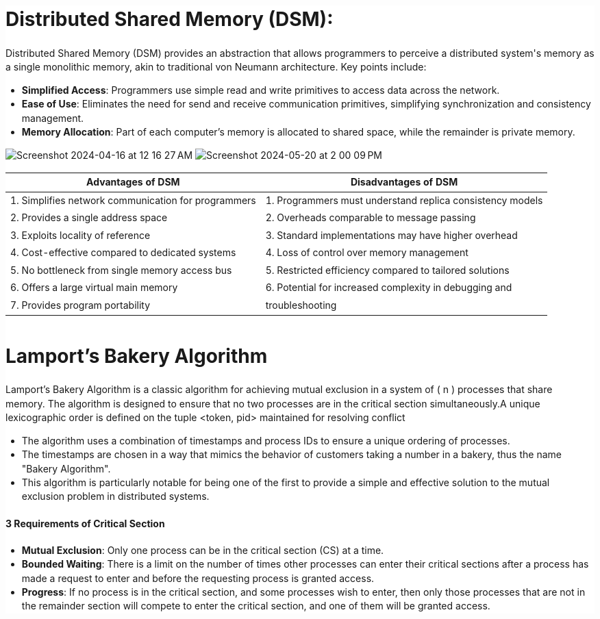 # **Distributed Shared Memory (DSM)**:

Distributed Shared Memory (DSM) provides an abstraction that allows programmers to perceive a distributed system's memory as a single monolithic memory, akin to traditional von Neumann architecture. Key points include:

- **Simplified Access**: Programmers use simple read and write primitives to access data across the network.
- **Ease of Use**: Eliminates the need for send and receive communication primitives, simplifying synchronization and consistency management.
- **Memory Allocation**: Part of each computer’s memory is allocated to shared space, while the remainder is private memory.


<img width="635" alt="Screenshot 2024-04-16 at 12 16 27 AM" src="https://github.com/farisbasha/distributedcomputing/assets/72191505/40c33590-e151-4add-8368-c42c81240055">

<img width="301" alt="Screenshot 2024-05-20 at 2 00 09 PM" src="https://github.com/farisbasha/distributedcomputing/assets/72191505/7b5ad6fb-ff23-413e-92ce-dc1b8c3a1e2b">



| **Advantages of DSM**                              | **Disadvantages of DSM**                                    |
|----------------------------------------------------|-----------------------------------------------------------|
| 1. Simplifies network communication for programmers | 1. Programmers must understand replica consistency models    |
| 2. Provides a single address space                 | 2. Overheads comparable to message passing                 |
| 3. Exploits locality of reference                  | 3. Standard implementations may have higher overhead       |
| 4. Cost-effective compared to dedicated systems    | 4. Loss of control over memory management                  |
| 5. No bottleneck from single memory access bus     | 5. Restricted efficiency compared to tailored solutions    |
| 6. Offers a large virtual main memory              | 6. Potential for increased complexity in debugging and     |
| 7. Provides program portability                    |    troubleshooting                                           |


#  Lamport’s Bakery Algorithm

Lamport’s Bakery Algorithm is a classic algorithm for achieving mutual exclusion in a system of \( n \) processes that share memory. The algorithm is designed to ensure that no two processes are in the critical section simultaneously.A unique lexicographic order is defined on the tuple <token, pid> maintained for resolving conflict
- The algorithm uses a combination of timestamps and process IDs to ensure a unique ordering of processes.
- The timestamps are chosen in a way that mimics the behavior of customers taking a number in a bakery, thus the name "Bakery Algorithm".
- This algorithm is particularly notable for being one of the first to provide a simple and effective solution to the mutual exclusion problem in distributed systems.

#### 3 Requirements of Critical Section

- **Mutual Exclusion**: Only one process can be in the critical section (CS) at a time.
- **Bounded Waiting**: There is a limit on the number of times other processes can enter their critical sections after a process has made a request to enter and before the requesting process is granted access.
- **Progress**: If no process is in the critical section, and some processes wish to enter, then only those processes that are not in the remainder section will compete to enter the critical section, and one of them will be granted access.

